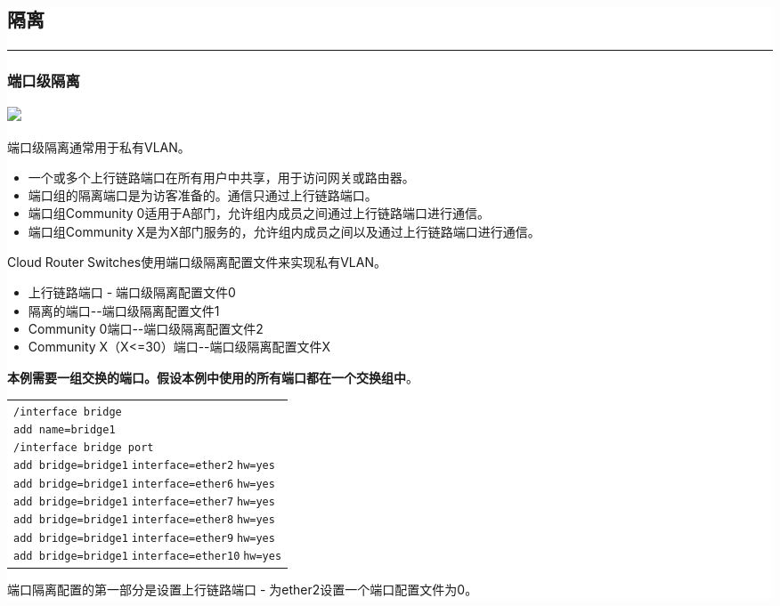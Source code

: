 ## 隔离

___

### 端口级隔离

![](https://help.mikrotik.com/docs/download/attachments/103841836/Port-level-Isolation.jpg?version=1&modificationDate=1653992020849&api=v2)

端口级隔离通常用于私有VLAN。

- 一个或多个上行链路端口在所有用户中共享，用于访问网关或路由器。
- 端口组的隔离端口是为访客准备的。通信只通过上行链路端口。
- 端口组Community 0适用于A部门，允许组内成员之间通过上行链路端口进行通信。
- 端口组Community X是为X部门服务的，允许组内成员之间以及通过上行链路端口进行通信。

Cloud Router Switches使用端口级隔离配置文件来实现私有VLAN。

- 上行链路端口 - 端口级隔离配置文件0
- 隔离的端口--端口级隔离配置文件1
- Community 0端口--端口级隔离配置文件2
- Community X（X<=30）端口--端口级隔离配置文件X

**本例需要一组交换的端口。假设本例中使用的所有端口都在一个交换组中**。

<table border="0" cellpadding="0" cellspacing="0"><tbody><tr><td class="code"><div class="container" title="Hint: double-click to select code"><div class="line number1 index0 alt2" data-bidi-marker="true"><code class="ros constants">/interface bridge</code></div><div class="line number2 index1 alt1" data-bidi-marker="true"><code class="ros functions">add </code><code class="ros value">name</code><code class="ros plain">=bridge1</code></div><div class="line number3 index2 alt2" data-bidi-marker="true"><code class="ros constants">/interface bridge port</code></div><div class="line number4 index3 alt1" data-bidi-marker="true"><code class="ros functions">add </code><code class="ros value">bridge</code><code class="ros plain">=bridge1</code> <code class="ros value">interface</code><code class="ros plain">=ether2</code> <code class="ros value">hw</code><code class="ros plain">=yes</code></div><div class="line number5 index4 alt2" data-bidi-marker="true"><code class="ros functions">add </code><code class="ros value">bridge</code><code class="ros plain">=bridge1</code> <code class="ros value">interface</code><code class="ros plain">=ether6</code> <code class="ros value">hw</code><code class="ros plain">=yes</code></div><div class="line number6 index5 alt1" data-bidi-marker="true"><code class="ros functions">add </code><code class="ros value">bridge</code><code class="ros plain">=bridge1</code> <code class="ros value">interface</code><code class="ros plain">=ether7</code> <code class="ros value">hw</code><code class="ros plain">=yes</code></div><div class="line number7 index6 alt2" data-bidi-marker="true"><code class="ros functions">add </code><code class="ros value">bridge</code><code class="ros plain">=bridge1</code> <code class="ros value">interface</code><code class="ros plain">=ether8</code> <code class="ros value">hw</code><code class="ros plain">=yes</code></div><div class="line number8 index7 alt1" data-bidi-marker="true"><code class="ros functions">add </code><code class="ros value">bridge</code><code class="ros plain">=bridge1</code> <code class="ros value">interface</code><code class="ros plain">=ether9</code> <code class="ros value">hw</code><code class="ros plain">=yes</code></div><div class="line number9 index8 alt2" data-bidi-marker="true"><code class="ros functions">add </code><code class="ros value">bridge</code><code class="ros plain">=bridge1</code> <code class="ros value">interface</code><code class="ros plain">=ether10</code> <code class="ros value">hw</code><code class="ros plain">=yes</code></div></div></td></tr></tbody></table>

端口隔离配置的第一部分是设置上行链路端口 - 为ether2设置一个端口配置文件为0。
